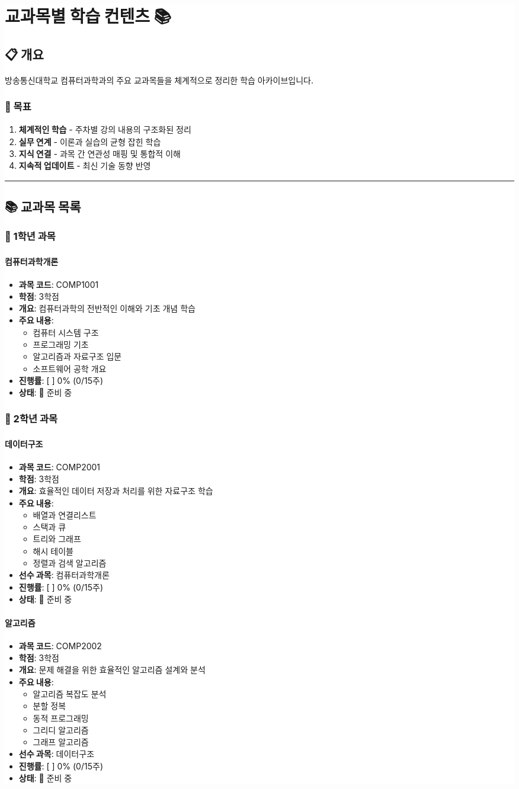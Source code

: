 # 교과목별 학습 컨텐츠 📚

## 📋 개요

방송통신대학교 컴퓨터과학과의 주요 교과목들을 체계적으로 정리한 학습 아카이브입니다.

### 🎯 목표

1. **체계적인 학습** - 주차별 강의 내용의 구조화된 정리
2. **실무 연계** - 이론과 실습의 균형 잡힌 학습
3. **지식 연결** - 과목 간 연관성 매핑 및 통합적 이해
4. **지속적 업데이트** - 최신 기술 동향 반영

---

## 📚 교과목 목록

### 🔢 1학년 과목

#### 컴퓨터과학개론
- **과목 코드**: COMP1001
- **학점**: 3학점
- **개요**: 컴퓨터과학의 전반적인 이해와 기초 개념 학습
- **주요 내용**: 
  - 컴퓨터 시스템 구조
  - 프로그래밍 기초
  - 알고리즘과 자료구조 입문
  - 소프트웨어 공학 개요
- **진행률**: [ ] 0% (0/15주)
- **상태**: 📝 준비 중

### 🔢 2학년 과목

#### 데이터구조
- **과목 코드**: COMP2001
- **학점**: 3학점
- **개요**: 효율적인 데이터 저장과 처리를 위한 자료구조 학습
- **주요 내용**:
  - 배열과 연결리스트
  - 스택과 큐
  - 트리와 그래프
  - 해시 테이블
  - 정렬과 검색 알고리즘
- **선수 과목**: 컴퓨터과학개론
- **진행률**: [ ] 0% (0/15주)
- **상태**: 📝 준비 중

#### 알고리즘
- **과목 코드**: COMP2002  
- **학점**: 3학점
- **개요**: 문제 해결을 위한 효율적인 알고리즘 설계와 분석
- **주요 내용**:
  - 알고리즘 복잡도 분석
  - 분할 정복
  - 동적 프로그래밍
  - 그리디 알고리즘
  - 그래프 알고리즘
- **선수 과목**: 데이터구조
- **진행률**: [ ] 0% (0/15주)
- **상태**: 📝 준비 중

